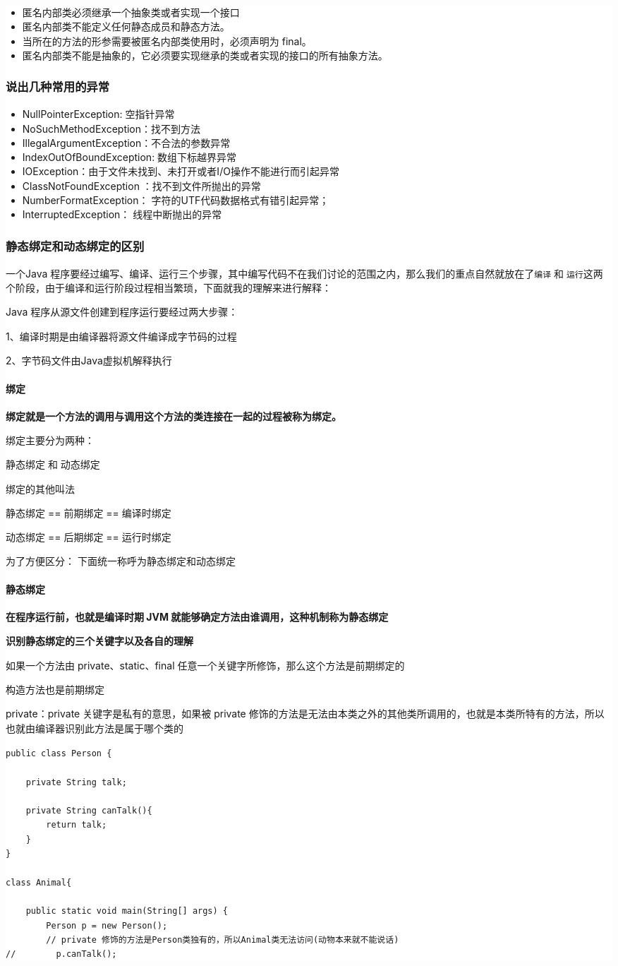 *   匿名内部类必须继承一个抽象类或者实现一个接口
*   匿名内部类不能定义任何静态成员和静态方法。
*   当所在的方法的形参需要被匿名内部类使用时，必须声明为 final。
*   匿名内部类不能是抽象的，它必须要实现继承的类或者实现的接口的所有抽象方法。

### 说出几种常用的异常

*   NullPointerException: 空指针异常
*   NoSuchMethodException：找不到方法
*   IllegalArgumentException：不合法的参数异常
*   IndexOutOfBoundException: 数组下标越界异常
*   IOException：由于文件未找到、未打开或者I/O操作不能进行而引起异常
*   ClassNotFoundException ：找不到文件所抛出的异常
*   NumberFormatException： 字符的UTF代码数据格式有错引起异常；
*   InterruptedException： 线程中断抛出的异常

### 静态绑定和动态绑定的区别

一个Java 程序要经过编写、编译、运行三个步骤，其中编写代码不在我们讨论的范围之内，那么我们的重点自然就放在了`编译` 和 `运行`这两个阶段，由于编译和运行阶段过程相当繁琐，下面就我的理解来进行解释：

Java 程序从源文件创建到程序运行要经过两大步骤：

1、编译时期是由编译器将源文件编译成字节码的过程

2、字节码文件由Java虚拟机解释执行

#### 绑定

**绑定就是一个方法的调用与调用这个方法的类连接在一起的过程被称为绑定。**

绑定主要分为两种：

静态绑定 和 动态绑定

绑定的其他叫法

静态绑定 == 前期绑定 == 编译时绑定

动态绑定 == 后期绑定 == 运行时绑定

为了方便区分： 下面统一称呼为静态绑定和动态绑定

#### 静态绑定

**在程序运行前，也就是编译时期 JVM 就能够确定方法由谁调用，这种机制称为静态绑定**

**识别静态绑定的三个关键字以及各自的理解**

如果一个方法由 private、static、final 任意一个关键字所修饰，那么这个方法是前期绑定的

构造方法也是前期绑定

private：private 关键字是私有的意思，如果被 private 修饰的方法是无法由本类之外的其他类所调用的，也就是本类所特有的方法，所以也就由编译器识别此方法是属于哪个类的

```
public class Person {

    private String talk;

    private String canTalk(){
        return talk;
    }
}

class Animal{

    public static void main(String[] args) {
        Person p = new Person();
        // private 修饰的方法是Person类独有的，所以Animal类无法访问(动物本来就不能说话)
//        p.canTalk();
```